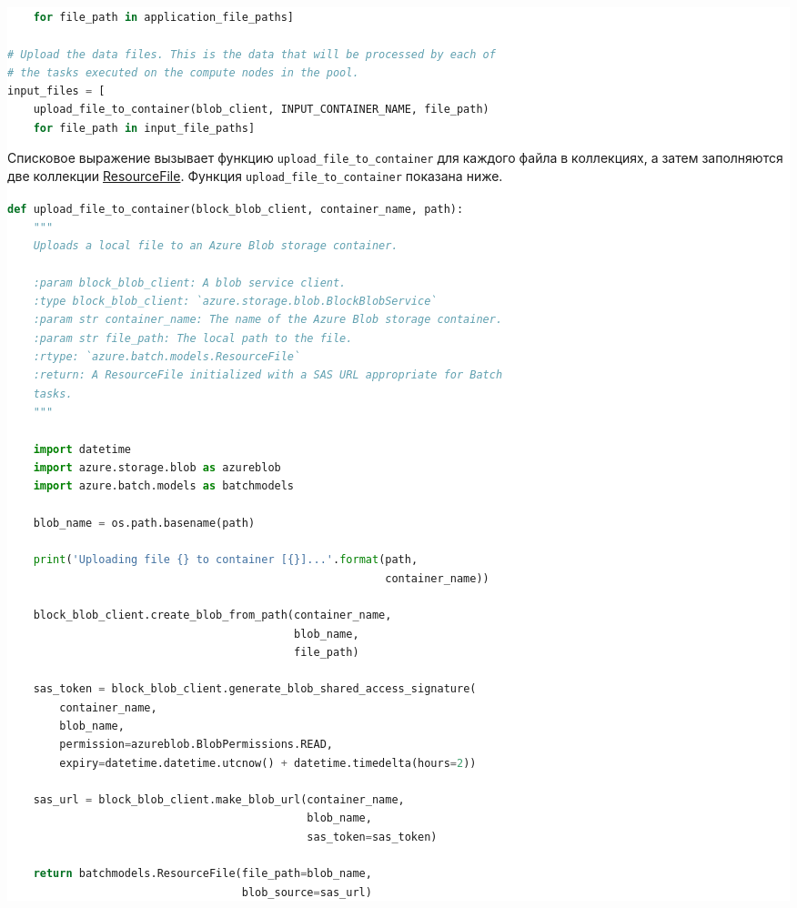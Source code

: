 ```python
    for file_path in application_file_paths]

# Upload the data files. This is the data that will be processed by each of
# the tasks executed on the compute nodes in the pool.
input_files = [
    upload_file_to_container(blob_client, INPUT_CONTAINER_NAME, file_path)
    for file_path in input_file_paths]
```

Списковое выражение вызывает функцию `upload_file_to_container` для каждого файла в коллекциях, а затем заполняются две коллекции [ResourceFile][py_resource_file]. Функция `upload_file_to_container` показана ниже.

```python
def upload_file_to_container(block_blob_client, container_name, path):
    """
    Uploads a local file to an Azure Blob storage container.

    :param block_blob_client: A blob service client.
    :type block_blob_client: `azure.storage.blob.BlockBlobService`
    :param str container_name: The name of the Azure Blob storage container.
    :param str file_path: The local path to the file.
    :rtype: `azure.batch.models.ResourceFile`
    :return: A ResourceFile initialized with a SAS URL appropriate for Batch
    tasks.
    """

    import datetime
    import azure.storage.blob as azureblob
    import azure.batch.models as batchmodels

    blob_name = os.path.basename(path)

    print('Uploading file {} to container [{}]...'.format(path,
                                                          container_name))

    block_blob_client.create_blob_from_path(container_name,
                                            blob_name,
                                            file_path)

    sas_token = block_blob_client.generate_blob_shared_access_signature(
        container_name,
        blob_name,
        permission=azureblob.BlobPermissions.READ,
        expiry=datetime.datetime.utcnow() + datetime.timedelta(hours=2))

    sas_url = block_blob_client.make_blob_url(container_name,
                                              blob_name,
                                              sas_token=sas_token)

    return batchmodels.ResourceFile(file_path=blob_name,
                                    blob_source=sas_url)
```


[azure_batch]: https://azure.microsoft.com/services/batch/
[azure_free_account]: https://azure.microsoft.com/free/
[azure_portal]: https://portal.azure.com
[batch_learning_path]: https://azure.microsoft.com/documentation/learning-paths/batch/
[blog_linux]: http://blogs.technet.com/b/windowshpc/archive/2016/03/30/introducing-linux-support-on-azure-batch.aspx
[crypto]: https://cryptography.io/en/latest/
[crypto_install]: https://cryptography.io/en/latest/installation/
[github_samples]: https://github.com/Azure/azure-batch-samples
[github_samples_zip]: https://github.com/Azure/azure-batch-samples/archive/master.zip
[github_topnwords]: https://github.com/Azure/azure-batch-samples/tree/master/CSharp/TopNWords
[github_article_samples]: https://github.com/Azure/azure-batch-samples/tree/master/Python/Batch/article_samples
[nuget_packagemgr]: https://visualstudiogallery.msdn.microsoft.com/27077b70-9dad-4c64-adcf-c7cf6bc9970c
[nuget_restore]: https://docs.nuget.org/consume/package-restore/msbuild-integrated#enabling-package-restore-during-build
[py_account_ops]: http://azure-sdk-for-python.readthedocs.org/en/latest/ref/azure.batch.operations.html#azure.batch.operations.AccountOperations
[py_azure_sdk]: https://pypi.python.org/pypi/azure
[py_batch_docs]: http://azure-sdk-for-python.readthedocs.org/en/latest/ref/azure.batch.html
[py_batch_package]: https://pypi.python.org/pypi/azure-batch
[py_batchserviceclient]: http://azure-sdk-for-python.readthedocs.io/en/latest/ref/azure.batch.html#azure.batch.BatchServiceClient
[py_blockblobservice]: http://azure.github.io/azure-storage-python/ref/azure.storage.blob.blockblobservice.html#azure.storage.blob.blockblobservice.BlockBlobService
[py_cloudtask]: http://azure-sdk-for-python.readthedocs.io/en/latest/ref/azure.batch.models.html#azure.batch.models.CloudTask
[py_computenodeuser]: http://azure-sdk-for-python.readthedocs.org/en/latest/ref/azure.batch.models.html#azure.batch.models.ComputeNodeUser
[py_cs_config]: http://azure-sdk-for-python.readthedocs.io/en/latest/ref/azure.batch.models.html#azure.batch.models.CloudServiceConfiguration
[py_delete_container]: http://azure.github.io/azure-storage-python/ref/azure.storage.blob.baseblobservice.html#azure.storage.blob.baseblobservice.BaseBlobService.delete_container
[py_gen_blob_sas]: http://azure.github.io/azure-storage-python/ref/azure.storage.blob.baseblobservice.html#azure.storage.blob.baseblobservice.BaseBlobService.generate_blob_shared_access_signature
[py_gen_container_sas]: http://azure.github.io/azure-storage-python/ref/azure.storage.blob.baseblobservice.html#azure.storage.blob.baseblobservice.BaseBlobService.generate_container_shared_access_signature
[py_image_ref]: http://azure-sdk-for-python.readthedocs.io/en/latest/ref/azure.batch.models.html#azure.batch.models.ImageReference
[py_imagereference]: http://azure-sdk-for-python.readthedocs.org/en/latest/ref/azure.batch.models.html#azure.batch.models.ImageReference
[py_job]: http://azure-sdk-for-python.readthedocs.io/en/latest/ref/azure.batch.operations.html#azure.batch.operations.JobOperations
[py_jobpreptask]: http://azure-sdk-for-python.readthedocs.io/en/latest/ref/azure.batch.models.html#azure.batch.models.JobPreparationTask
[py_jobreltask]: http://azure-sdk-for-python.readthedocs.io/en/latest/ref/azure.batch.models.html#azure.batch.models.JobReleaseTask
[py_list_skus]: http://azure-sdk-for-python.readthedocs.io/en/latest/ref/azure.batch.operations.html#azure.batch.operations.AccountOperations.list_node_agent_skus
[py_make_blob_url]: http://azure.github.io/azure-storage-python/ref/azure.storage.blob.baseblobservice.html#azure.storage.blob.baseblobservice.BaseBlobService.make_blob_url
[py_pool]: http://azure-sdk-for-python.readthedocs.io/en/latest/ref/azure.batch.operations.html#azure.batch.operations.PoolOperations
[py_pooladdparam]: http://azure-sdk-for-python.readthedocs.io/en/latest/ref/azure.batch.models.html#azure.batch.models.PoolAddParameter
[py_poolinfo]: http://azure-sdk-for-python.readthedocs.io/en/latest/ref/azure.batch.models.html#azure.batch.models.PoolInformation
[py_resource_file]: http://azure-sdk-for-python.readthedocs.io/en/latest/ref/azure.batch.models.html#azure.batch.models.ResourceFile
[py_samples_github]: https://github.com/Azure/azure-batch-samples/tree/master/Python/Batch/
[py_starttask]: http://azure-sdk-for-python.readthedocs.io/en/latest/ref/azure.batch.models.html#azure.batch.models.StartTask
[py_starttask]: http://azure-sdk-for-python.readthedocs.io/en/latest/ref/azure.batch.models.html#azure.batch.models.StartTask
[py_task]: http://azure-sdk-for-python.readthedocs.io/en/latest/ref/azure.batch.models.html#azure.batch.models.CloudTask
[py_taskstate]: http://azure-sdk-for-python.readthedocs.io/en/latest/ref/azure.batch.models.html#azure.batch.models.TaskState
[py_vm_config]: http://azure-sdk-for-python.readthedocs.io/en/latest/ref/azure.batch.models.html#azure.batch.models.VirtualMachineConfiguration
[pypi_batch]: https://pypi.python.org/pypi/azure-batch
[pypi_storage]: https://pypi.python.org/pypi/azure-storage
[pypi_install]: https://packaging.python.org/installing/
[storage_explorer]: http://storageexplorer.com/
[visual_studio]: https://www.visualstudio.com/products/vs-2015-product-editions
[vm_marketplace]: https://azure.microsoft.com/marketplace/virtual-machines/
[1]: ./media/batch-python-tutorial/batch_workflow_01_sm.png "Создание контейнеров в службе хранилища Azure"
[2]: ./media/batch-python-tutorial/batch_workflow_02_sm.png "Отправка файлов приложения и входных данных в контейнеры"
[3]: ./media/batch-python-tutorial/batch_workflow_03_sm.png "Создание пула пакетной службы"
[4]: ./media/batch-python-tutorial/batch_workflow_04_sm.png "Создание задания пакетной службы"
[5]: ./media/batch-python-tutorial/batch_workflow_05_sm.png "Добавление задач в задание"
[6]: ./media/batch-python-tutorial/batch_workflow_06_sm.png "Мониторинг задач"
[7]: ./media/batch-python-tutorial/batch_workflow_07_sm.png "Скачивание выходных данных задачи из службы хранилища"
[8]: ./media/batch-python-tutorial/batch_workflow_sm.png "Рабочий процесс решения пакетной службы (полная схема)"
[9]: ./media/batch-python-tutorial/credentials_batch_sm.png "Учетные данные пакетной службы на портале"
[10]: ./media/batch-python-tutorial/credentials_storage_sm.png "Учетные данные службы хранилища на портале"
[11]: ./media/batch-python-tutorial/batch_workflow_minimal_sm.png "Рабочий процесс решения пакетной службы (сокращенная схема)"
